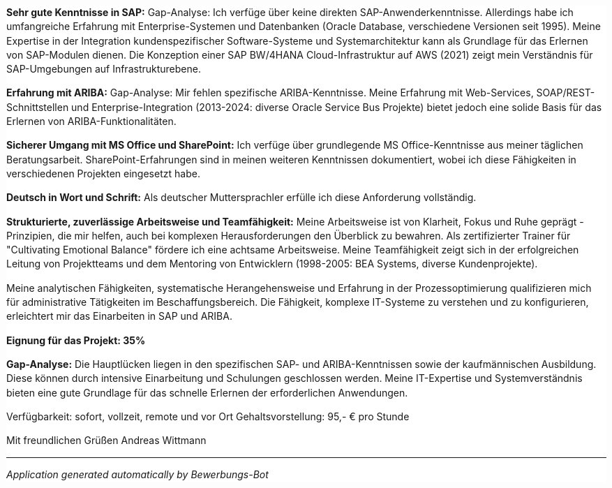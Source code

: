 **Sehr gute Kenntnisse in SAP:**
Gap-Analyse: Ich verfüge über keine direkten SAP-Anwenderkenntnisse. Allerdings habe ich umfangreiche Erfahrung mit Enterprise-Systemen und Datenbanken (Oracle Database, verschiedene Versionen seit 1995). Meine Expertise in der Integration kundenspezifischer Software-Systeme und Systemarchitektur kann als Grundlage für das Erlernen von SAP-Modulen dienen. Die Konzeption einer SAP BW/4HANA Cloud-Infrastruktur auf AWS (2021) zeigt mein Verständnis für SAP-Umgebungen auf Infrastrukturebene.

**Erfahrung mit ARIBA:**
Gap-Analyse: Mir fehlen spezifische ARIBA-Kenntnisse. Meine Erfahrung mit Web-Services, SOAP/REST-Schnittstellen und Enterprise-Integration (2013-2024: diverse Oracle Service Bus Projekte) bietet jedoch eine solide Basis für das Erlernen von ARIBA-Funktionalitäten.

**Sicherer Umgang mit MS Office und SharePoint:**
Ich verfüge über grundlegende MS Office-Kenntnisse aus meiner täglichen Beratungsarbeit. SharePoint-Erfahrungen sind in meinen weiteren Kenntnissen dokumentiert, wobei ich diese Fähigkeiten in verschiedenen Projekten eingesetzt habe.

**Deutsch in Wort und Schrift:**
Als deutscher Muttersprachler erfülle ich diese Anforderung vollständig.

**Strukturierte, zuverlässige Arbeitsweise und Teamfähigkeit:**
Meine Arbeitsweise ist von Klarheit, Fokus und Ruhe geprägt - Prinzipien, die mir helfen, auch bei komplexen Herausforderungen den Überblick zu bewahren. Als zertifizierter Trainer für "Cultivating Emotional Balance" fördere ich eine achtsame Arbeitsweise. Meine Teamfähigkeit zeigt sich in der erfolgreichen Leitung von Projektteams und dem Mentoring von Entwicklern (1998-2005: BEA Systems, diverse Kundenprojekte).

Meine analytischen Fähigkeiten, systematische Herangehensweise und Erfahrung in der Prozessoptimierung qualifizieren mich für administrative Tätigkeiten im Beschaffungsbereich. Die Fähigkeit, komplexe IT-Systeme zu verstehen und zu konfigurieren, erleichtert mir das Einarbeiten in SAP und ARIBA.

**Eignung für das Projekt: 35%**

**Gap-Analyse:** Die Hauptlücken liegen in den spezifischen SAP- und ARIBA-Kenntnissen sowie der kaufmännischen Ausbildung. Diese können durch intensive Einarbeitung und Schulungen geschlossen werden. Meine IT-Expertise und Systemverständnis bieten eine gute Grundlage für das schnelle Erlernen der erforderlichen Anwendungen.

Verfügbarkeit: sofort, vollzeit, remote und vor Ort
Gehaltsvorstellung: 95,- € pro Stunde

Mit freundlichen Grüßen
Andreas Wittmann

---
*Application generated automatically by Bewerbungs-Bot*